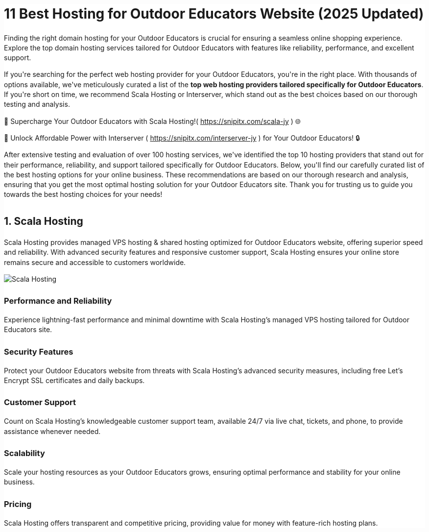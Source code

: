 # 11 Best Hosting for Outdoor Educators Website (2025 Updated)

Finding the right domain hosting for your Outdoor Educators is crucial for ensuring a seamless online shopping experience. Explore the top domain hosting services tailored for Outdoor Educators with features like reliability, performance, and excellent support.

If you're searching for the perfect web hosting provider for your Outdoor Educators, you're in the right place. With thousands of options available, we've meticulously curated a list of the **top web hosting providers tailored specifically for Outdoor Educators**. If you're short on time, we recommend Scala Hosting or Interserver, which stand out as the best choices based on our thorough testing and analysis.

🚀 Supercharge Your Outdoor Educators with Scala Hosting!( https://snipitx.com/scala-jy ) 🌐 

💸 Unlock Affordable Power with Interserver ( https://snipitx.com/interserver-jy ) for Your Outdoor Educators! 🔒

After extensive testing and evaluation of over 100 hosting services, we've identified the top 10 hosting providers that stand out for their performance, reliability, and support tailored specifically for Outdoor Educators. Below, you'll find our carefully curated list of the best hosting options for your online business. These recommendations are based on our thorough research and analysis, ensuring that you get the most optimal hosting solution for your Outdoor Educators site. Thank you for trusting us to guide you towards the best hosting choices for your needs!

## 1. Scala Hosting

Scala Hosting provides managed VPS hosting & shared hosting optimized for Outdoor Educators website, offering superior speed and reliability. With advanced security features and responsive customer support, Scala Hosting ensures your online store remains secure and accessible to customers worldwide.

![Scala Hosting](https://i.imgur.com/uJ5JIK3.png "Scala Web Hosting")

### Performance and Reliability
Experience lightning-fast performance and minimal downtime with Scala Hosting’s managed VPS hosting tailored for Outdoor Educators site.

### Security Features
Protect your Outdoor Educators website from threats with Scala Hosting’s advanced security measures, including free Let’s Encrypt SSL certificates and daily backups.

### Customer Support
Count on Scala Hosting’s knowledgeable customer support team, available 24/7 via live chat, tickets, and phone, to provide assistance whenever needed.

### Scalability
Scale your hosting resources as your Outdoor Educators grows, ensuring optimal performance and stability for your online business.

### Pricing
Scala Hosting offers transparent and competitive pricing, providing value for money with feature-rich hosting plans.
